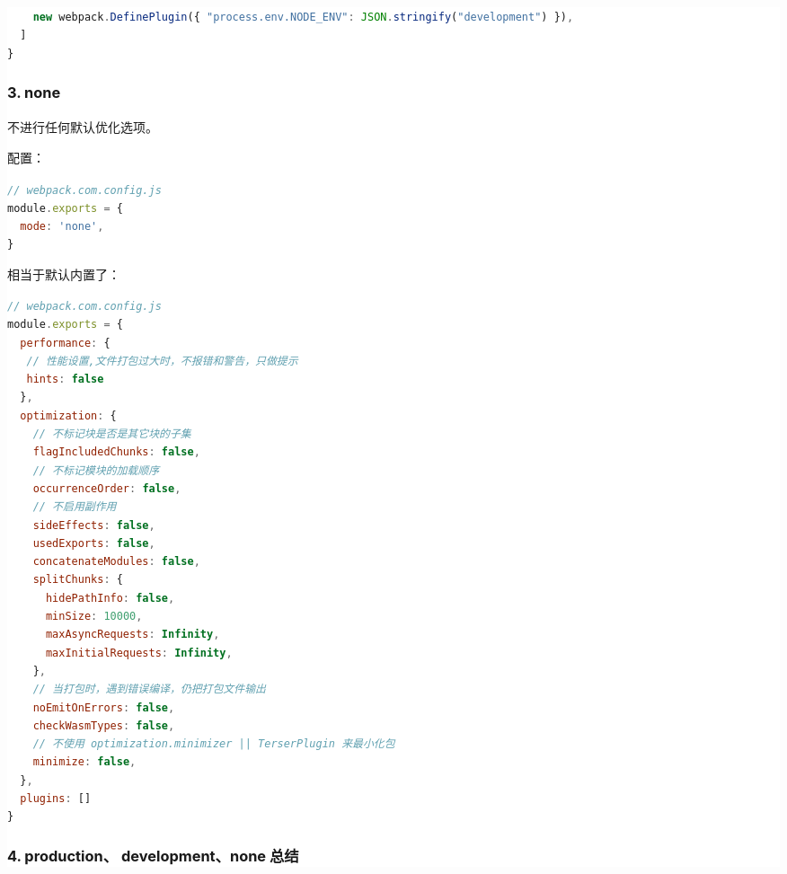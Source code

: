 ```js
    new webpack.DefinePlugin({ "process.env.NODE_ENV": JSON.stringify("development") }),
  ]
}
```

### 3\. none

不进行任何默认优化选项。

配置：

```js
// webpack.com.config.js
module.exports = {
  mode: 'none',
}
```

相当于默认内置了：

```js
// webpack.com.config.js
module.exports = {
  performance: {
   // 性能设置,文件打包过大时，不报错和警告，只做提示
   hints: false
  },
  optimization: {
    // 不标记块是否是其它块的子集
    flagIncludedChunks: false,
    // 不标记模块的加载顺序
    occurrenceOrder: false,
    // 不启用副作用
    sideEffects: false,
    usedExports: false,
    concatenateModules: false,
    splitChunks: {
      hidePathInfo: false,
      minSize: 10000,
      maxAsyncRequests: Infinity,
      maxInitialRequests: Infinity,
    },
    // 当打包时，遇到错误编译，仍把打包文件输出
    noEmitOnErrors: false,
    checkWasmTypes: false,
    // 不使用 optimization.minimizer || TerserPlugin 来最小化包
    minimize: false,
  },
  plugins: []
}
```

### 4\. production、 development、none 总结
